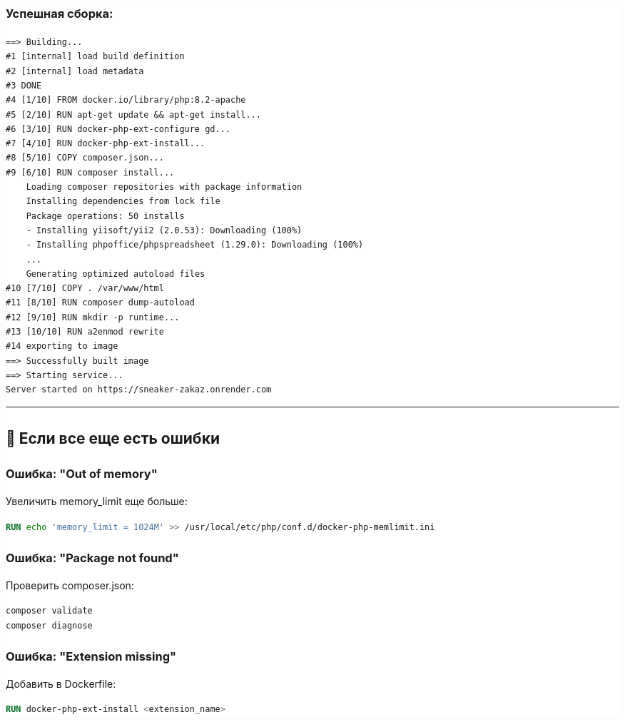 ### Успешная сборка:

```
==> Building...
#1 [internal] load build definition
#2 [internal] load metadata
#3 DONE
#4 [1/10] FROM docker.io/library/php:8.2-apache
#5 [2/10] RUN apt-get update && apt-get install...
#6 [3/10] RUN docker-php-ext-configure gd...
#7 [4/10] RUN docker-php-ext-install...
#8 [5/10] COPY composer.json...
#9 [6/10] RUN composer install...
    Loading composer repositories with package information
    Installing dependencies from lock file
    Package operations: 50 installs
    - Installing yiisoft/yii2 (2.0.53): Downloading (100%)
    - Installing phpoffice/phpspreadsheet (1.29.0): Downloading (100%)
    ...
    Generating optimized autoload files
#10 [7/10] COPY . /var/www/html
#11 [8/10] RUN composer dump-autoload
#12 [9/10] RUN mkdir -p runtime...
#13 [10/10] RUN a2enmod rewrite
#14 exporting to image
==> Successfully built image
==> Starting service...
Server started on https://sneaker-zakaz.onrender.com
```

---

## 🐛 Если все еще есть ошибки

### Ошибка: "Out of memory"

Увеличить memory_limit еще больше:

```dockerfile
RUN echo 'memory_limit = 1024M' >> /usr/local/etc/php/conf.d/docker-php-memlimit.ini
```

### Ошибка: "Package not found"

Проверить composer.json:
```bash
composer validate
composer diagnose
```

### Ошибка: "Extension missing"

Добавить в Dockerfile:
```dockerfile
RUN docker-php-ext-install <extension_name>
```
